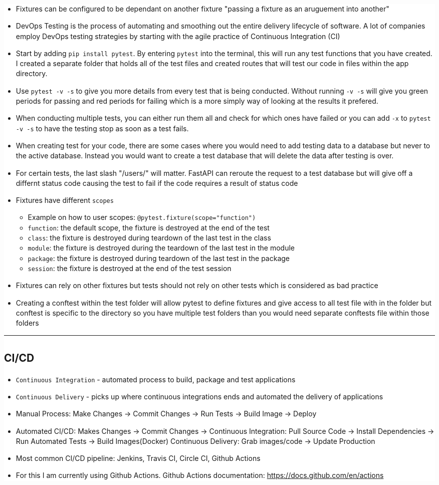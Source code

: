 - Fixtures can be configured to be dependant on another fixture "passing a fixture as an aruguement into another"

- DevOps Testing is the process of automating and smoothing out the entire delivery lifecycle of software. A lot of companies employ DevOps testing strategies by starting with the agile practice of Continuous Integration (CI)

- Start by adding `pip install pytest`. By entering `pytest` into the terminal, this will run any test functions that you have created. I created a separate folder that holds all of the test files and created routes that will test our code in files within the app directory. 

- Use `pytest -v -s` to give you more details from every test that is being conducted. Without running `-v -s` will give you green periods for passing and red periods for failing which is a more simply way of looking at the results it prefered.

- When conducting multiple tests, you can either run them all and check for which ones have failed or you can add `-x` to `pytest -v -s` to have the testing stop as soon as a test fails.

- When creating test for your code, there are some cases where you would need to add testing data to a database but never to the active database. Instead you would want to create a test database that will delete the data after testing is over. 

- For certain tests, the last slash "/users/" will matter. FastAPI can reroute the request to a test database but will give off a differnt status code causing the test to fail if the code requires a result of status code

- Fixtures have different `scopes`
    - Example on how to user scopes: `@pytest.fixture(scope="function")`
    - `function`: the default scope, the fixture is destroyed at the end of the test
    - `class`: the fixture is destroyed during teardown of the last test in the class
    - `module`: the fixture is destroyed during the teardown of the last test in the module
    - `package`: the fixture is destroyed during teardown of the last test in the package
    - `session`: the fixture is destroyed at the end of the test session

- Fixtures can rely on other fixtures but tests should not rely on other tests which is considered as bad practice

- Creating a conftest within the test folder will allow pytest to define fixtures and give access to all test file with in the folder but conftest is specific to the directory so you have multiple test folders than you would need separate conftests file within those folders
<hr>

<h2>CI/CD</h2>

- `Continuous Integration` - automated process to build, package and test applications

- `Continuous Delivery` - picks up where continuous integrations ends and automated the delivery of applications

- Manual Process: Make Changes -> Commit Changes -> Run Tests -> Build Image -> Deploy
- Automated CI/CD: Makes Changes -> Commit Changes ->
    Continuous Integration: Pull Source Code -> Install Dependencies -> Run Automated Tests -> Build Images(Docker)
    Continuous Delivery: Grab images/code -> Update Production

- Most common CI/CD pipeline: Jenkins, Travis CI, Circle CI, Github Actions

- For this I am currently using Github Actions. 
    Github Actions documentation: https://docs.github.com/en/actions
